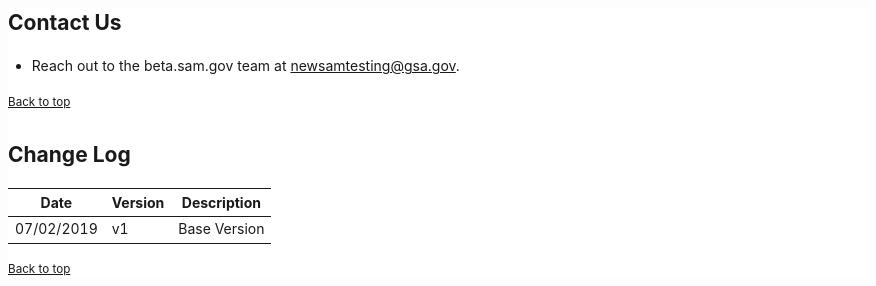 ## Contact Us

* Reach out to the beta.sam.gov team at [newsamtesting@gsa.gov](mailto:newsamtesting@gsa.gov).

<p><small><a href="#">Back to top</a></small></p>

## Change Log

Date | Version | Description
------|---------------|---------
07/02/2019 | v1 | Base Version

<p><small><a href="#">Back to top</a></small></p>
